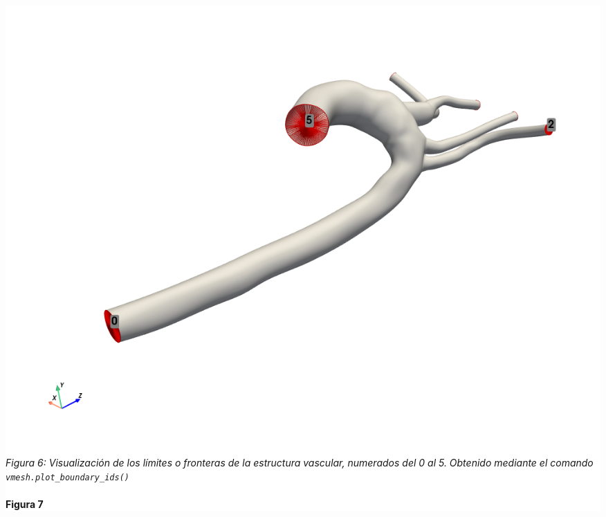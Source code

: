![Visualización de los límites o fronteras de la estructura vascular, numerados del 0 al 5](images/8.png)
*Figura 6: Visualización de los límites o fronteras de la estructura vascular, numerados del 0 al 5. Obtenido mediante el comando `vmesh.plot_boundary_ids()`*

#### Figura 7